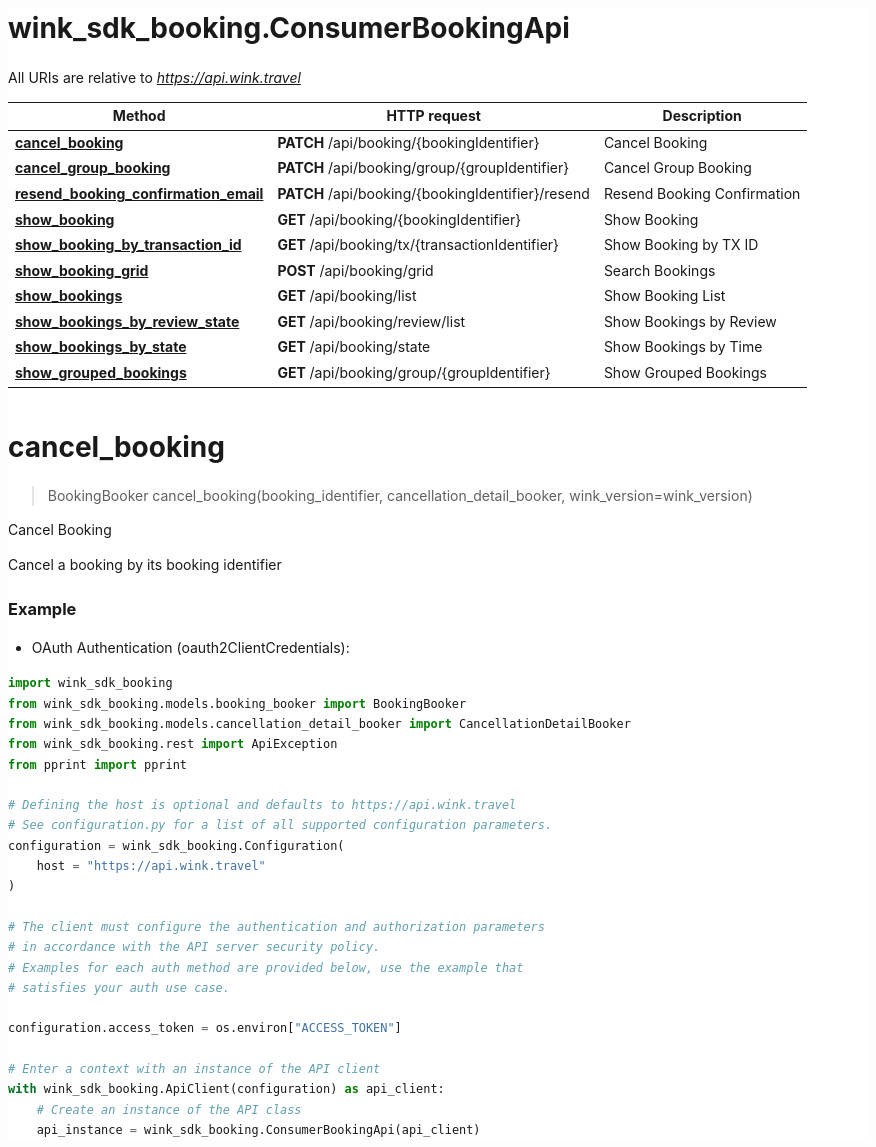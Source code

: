 # wink_sdk_booking.ConsumerBookingApi

All URIs are relative to *https://api.wink.travel*

Method | HTTP request | Description
------------- | ------------- | -------------
[**cancel_booking**](ConsumerBookingApi.md#cancel_booking) | **PATCH** /api/booking/{bookingIdentifier} | Cancel Booking
[**cancel_group_booking**](ConsumerBookingApi.md#cancel_group_booking) | **PATCH** /api/booking/group/{groupIdentifier} | Cancel Group Booking
[**resend_booking_confirmation_email**](ConsumerBookingApi.md#resend_booking_confirmation_email) | **PATCH** /api/booking/{bookingIdentifier}/resend | Resend Booking Confirmation
[**show_booking**](ConsumerBookingApi.md#show_booking) | **GET** /api/booking/{bookingIdentifier} | Show Booking
[**show_booking_by_transaction_id**](ConsumerBookingApi.md#show_booking_by_transaction_id) | **GET** /api/booking/tx/{transactionIdentifier} | Show Booking by TX ID
[**show_booking_grid**](ConsumerBookingApi.md#show_booking_grid) | **POST** /api/booking/grid | Search Bookings
[**show_bookings**](ConsumerBookingApi.md#show_bookings) | **GET** /api/booking/list | Show Booking List
[**show_bookings_by_review_state**](ConsumerBookingApi.md#show_bookings_by_review_state) | **GET** /api/booking/review/list | Show Bookings by Review
[**show_bookings_by_state**](ConsumerBookingApi.md#show_bookings_by_state) | **GET** /api/booking/state | Show Bookings by Time
[**show_grouped_bookings**](ConsumerBookingApi.md#show_grouped_bookings) | **GET** /api/booking/group/{groupIdentifier} | Show Grouped Bookings


# **cancel_booking**
> BookingBooker cancel_booking(booking_identifier, cancellation_detail_booker, wink_version=wink_version)

Cancel Booking

Cancel a booking by its booking identifier

### Example

* OAuth Authentication (oauth2ClientCredentials):

```python
import wink_sdk_booking
from wink_sdk_booking.models.booking_booker import BookingBooker
from wink_sdk_booking.models.cancellation_detail_booker import CancellationDetailBooker
from wink_sdk_booking.rest import ApiException
from pprint import pprint

# Defining the host is optional and defaults to https://api.wink.travel
# See configuration.py for a list of all supported configuration parameters.
configuration = wink_sdk_booking.Configuration(
    host = "https://api.wink.travel"
)

# The client must configure the authentication and authorization parameters
# in accordance with the API server security policy.
# Examples for each auth method are provided below, use the example that
# satisfies your auth use case.

configuration.access_token = os.environ["ACCESS_TOKEN"]

# Enter a context with an instance of the API client
with wink_sdk_booking.ApiClient(configuration) as api_client:
    # Create an instance of the API class
    api_instance = wink_sdk_booking.ConsumerBookingApi(api_client)
```